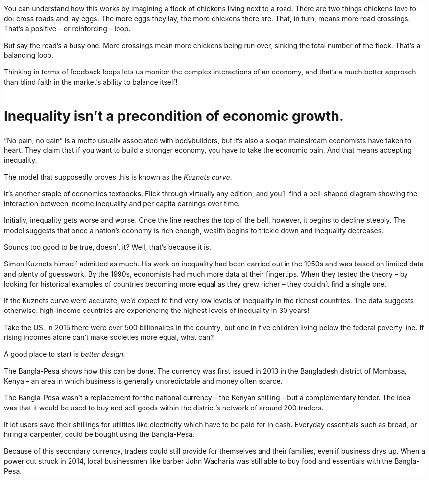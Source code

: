 You can understand how this works by imagining a flock of chickens living next to a road. There are two things chickens love to do: cross roads and lay eggs. The more eggs they lay, the more chickens there are. That, in turn, means more road crossings. That’s a positive – or reinforcing – loop.

But say the road’s a busy one. More crossings mean more chickens being run over, sinking the total number of the flock. That’s a balancing loop.

Thinking in terms of feedback loops lets us monitor the complex interactions of an economy, and that’s a much better approach than blind faith in the market’s ability to balance itself!

# Inequality isn’t a precondition of economic growth.

“No pain, no gain” is a motto usually associated with bodybuilders, but it’s also a slogan mainstream economists have taken to heart. They claim that if you want to build a stronger economy, you have to take the economic pain. And that means accepting inequality.  

The model that supposedly proves this is known as the *Kuznets curve*.

It’s another staple of economics textbooks. Flick through virtually any edition, and you’ll find a bell-shaped diagram showing the interaction between income inequality and per capita earnings over time.

Initially, inequality gets worse and worse. Once the line reaches the top of the bell, however, it begins to decline steeply. The model suggests that once a nation’s economy is rich enough, wealth begins to trickle down and inequality decreases.

Sounds too good to be true, doesn’t it? Well, that’s because it is.

Simon Kuznets himself admitted as much. His work on inequality had been carried out in the 1950s and was based on limited data and plenty of guesswork. By the 1990s, economists had much more data at their fingertips. When they tested the theory – by looking for historical examples of countries becoming more equal as they grew richer – they couldn’t find a single one.

If the Kuznets curve were accurate, we’d expect to find very low levels of inequality in the richest countries. The data suggests otherwise: high-income countries are experiencing the highest levels of inequality in 30 years!

Take the US. In 2015 there were over 500 billionaires in the country, but one in five children living below the federal poverty line. If rising incomes alone can’t make societies more equal, what can?

A good place to start is *better design.*

The Bangla-Pesa shows how this can be done. The currency was first issued in 2013 in the Bangladesh district of Mombasa, Kenya – an area in which business is generally unpredictable and money often scarce.

The Bangla-Pesa wasn’t a replacement for the national currency – the Kenyan shilling – but a complementary tender. The idea was that it would be used to buy and sell goods within the district’s network of around 200 traders.

It let users save their shillings for utilities like electricity which have to be paid for in cash. Everyday essentials such as bread, or hiring a carpenter, could be bought using the Bangla-Pesa.

Because of this secondary currency, traders could still provide for themselves and their families, even if business drys up. When a power cut struck in 2014, local businessmen like barber John Wacharia was still able to buy food and essentials with the Bangla-Pesa.
